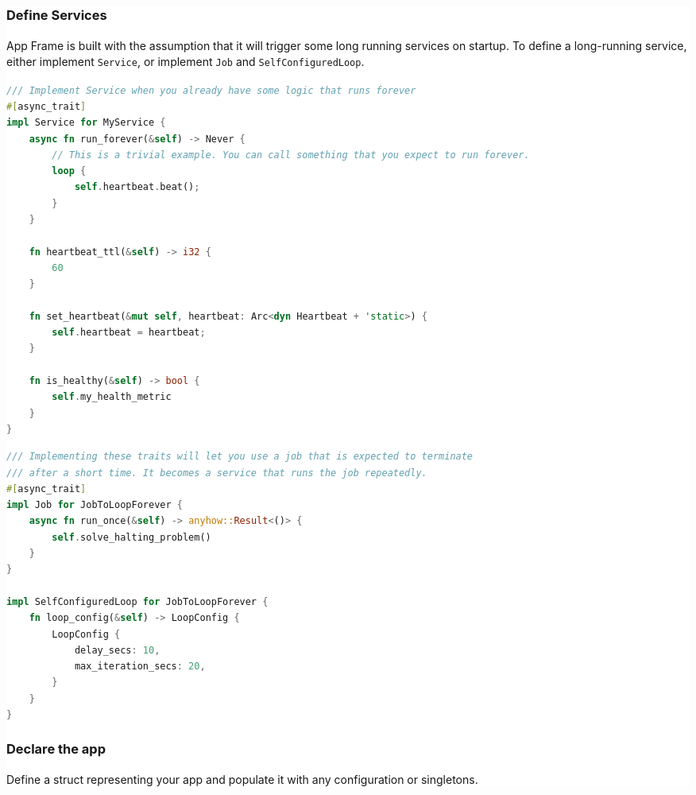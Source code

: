 
### Define Services
App Frame is built with the assumption that it will trigger some long running services on startup. To define a long-running service, either implement `Service`, or implement `Job` and `SelfConfiguredLoop`.
```rust
/// Implement Service when you already have some logic that runs forever
#[async_trait]
impl Service for MyService {
    async fn run_forever(&self) -> Never {
        // This is a trivial example. You can call something that you expect to run forever.
        loop {
            self.heartbeat.beat();
        }
    }

    fn heartbeat_ttl(&self) -> i32 {
        60
    }

    fn set_heartbeat(&mut self, heartbeat: Arc<dyn Heartbeat + 'static>) {
        self.heartbeat = heartbeat;
    }

    fn is_healthy(&self) -> bool {
        self.my_health_metric
    }
}
```

```rust
/// Implementing these traits will let you use a job that is expected to terminate
/// after a short time. It becomes a service that runs the job repeatedly.
#[async_trait]
impl Job for JobToLoopForever {
    async fn run_once(&self) -> anyhow::Result<()> {
        self.solve_halting_problem()
    }
}

impl SelfConfiguredLoop for JobToLoopForever {
    fn loop_config(&self) -> LoopConfig {
        LoopConfig {
            delay_secs: 10,
            max_iteration_secs: 20,
        }
    }
}
```


### Declare the app
Define a struct representing your app and populate it with any configuration or singletons.
